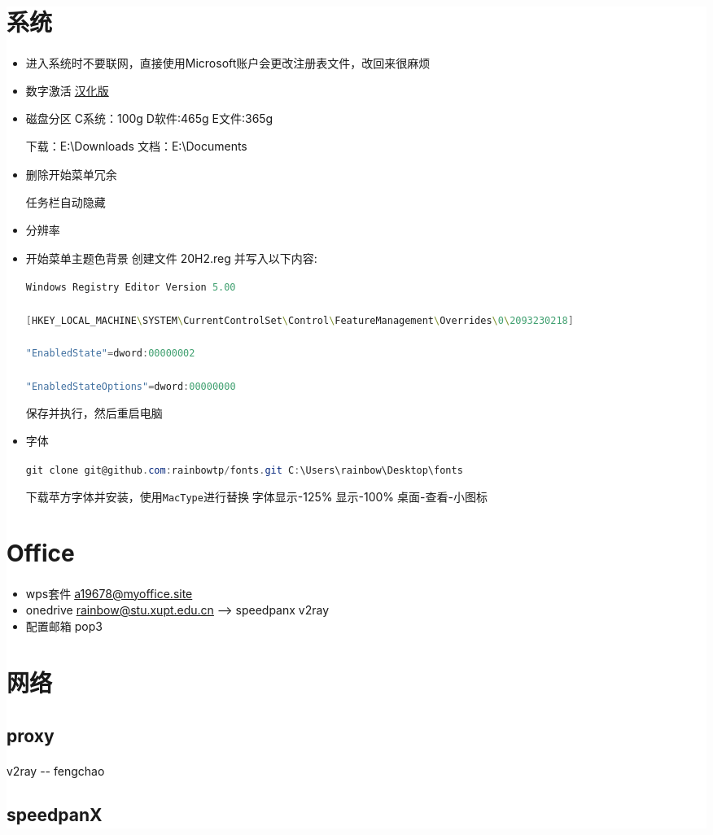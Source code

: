 # 系统

- 进入系统时不要联网，直接使用Microsoft账户会更改注册表文件，改回来很麻烦

- 数字激活
  [汉化版](https://github.com/TGSAN/CMWTAT_Digital_Edition/releases/tag/2.5.0.0)

- 磁盘分区 C系统：100g D软件:465g E文件:365g
  
    下载：E:\Downloads
    文档：E:\Documents
    
- 删除开始菜单冗余
  
    任务栏自动隐藏
    
- 分辨率

- 开始菜单主题色背景
    创建文件 20H2.reg 并写入以下内容:
    
    ```powershell
    Windows Registry Editor Version 5.00
        
    [HKEY_LOCAL_MACHINE\SYSTEM\CurrentControlSet\Control\FeatureManagement\Overrides\0\2093230218]
        
    "EnabledState"=dword:00000002
        
    "EnabledStateOptions"=dword:00000000
    
    ```
    保存并执行，然后重启电脑
    
- 字体
  
    ```powershell
    git clone git@github.com:rainbowtp/fonts.git C:\Users\rainbow\Desktop\fonts
    ```
    
    下载苹方字体并安装，使用`MacType`进行替换
    字体显示-125% 显示-100% 桌面-查看-小图标 

# Office

- wps套件 a19678@myoffice.site
- onedrive rainbow@stu.xupt.edu.cn --> speedpanx v2ray
- 配置邮箱 pop3

# 网络

## proxy

v2ray -- fengchao

## speedpanX
